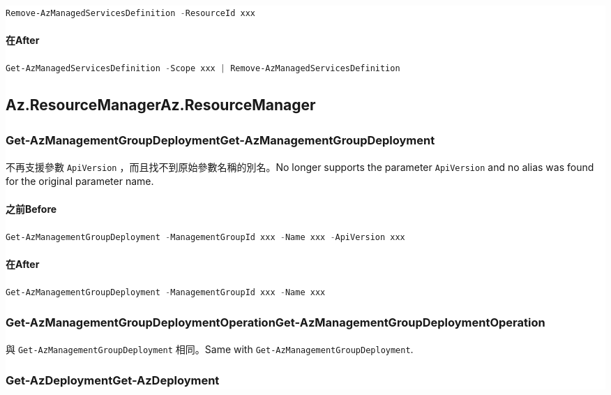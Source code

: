 ```powershell
Remove-AzManagedServicesDefinition -ResourceId xxx
```

#### <a name="after"></a><span data-ttu-id="ee865-237">在</span><span class="sxs-lookup"><span data-stu-id="ee865-237">After</span></span>

```powershell
Get-AzManagedServicesDefinition -Scope xxx | Remove-AzManagedServicesDefinition
```

## <a name="azresourcemanager"></a><span data-ttu-id="ee865-238">Az.ResourceManager</span><span class="sxs-lookup"><span data-stu-id="ee865-238">Az.ResourceManager</span></span>

### <a name="get-azmanagementgroupdeployment"></a><span data-ttu-id="ee865-239">Get-AzManagementGroupDeployment</span><span class="sxs-lookup"><span data-stu-id="ee865-239">Get-AzManagementGroupDeployment</span></span>

<span data-ttu-id="ee865-240">不再支援參數 `ApiVersion` ，而且找不到原始參數名稱的別名。</span><span class="sxs-lookup"><span data-stu-id="ee865-240">No longer supports the parameter `ApiVersion` and no alias was found for the original parameter name.</span></span>

#### <a name="before"></a><span data-ttu-id="ee865-241">之前</span><span class="sxs-lookup"><span data-stu-id="ee865-241">Before</span></span>

```powershell
Get-AzManagementGroupDeployment -ManagementGroupId xxx -Name xxx -ApiVersion xxx
```

#### <a name="after"></a><span data-ttu-id="ee865-242">在</span><span class="sxs-lookup"><span data-stu-id="ee865-242">After</span></span>

```powershell
Get-AzManagementGroupDeployment -ManagementGroupId xxx -Name xxx
```

### <a name="get-azmanagementgroupdeploymentoperation"></a><span data-ttu-id="ee865-243">Get-AzManagementGroupDeploymentOperation</span><span class="sxs-lookup"><span data-stu-id="ee865-243">Get-AzManagementGroupDeploymentOperation</span></span>

<span data-ttu-id="ee865-244">與 `Get-AzManagementGroupDeployment` 相同。</span><span class="sxs-lookup"><span data-stu-id="ee865-244">Same with `Get-AzManagementGroupDeployment`.</span></span>

### <a name="get-azdeployment"></a><span data-ttu-id="ee865-245">Get-AzDeployment</span><span class="sxs-lookup"><span data-stu-id="ee865-245">Get-AzDeployment</span></span>
